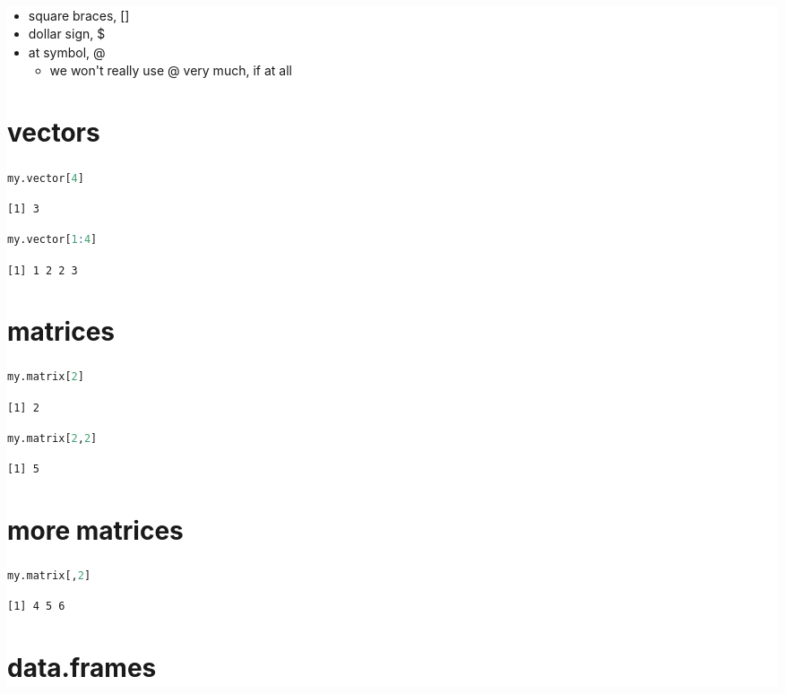 - square braces, []
- dollar sign, $
- at symbol, @
  - we won't really use @ very much, if at all

vectors
========================================================


```r
my.vector[4]
```

```
[1] 3
```



```r
my.vector[1:4]
```

```
[1] 1 2 2 3
```


matrices
========================================================


```r
my.matrix[2]
```

```
[1] 2
```



```r
my.matrix[2,2]
```

```
[1] 5
```


more matrices
========================================================


```r
my.matrix[,2]
```

```
[1] 4 5 6
```


data.frames
========================================================
